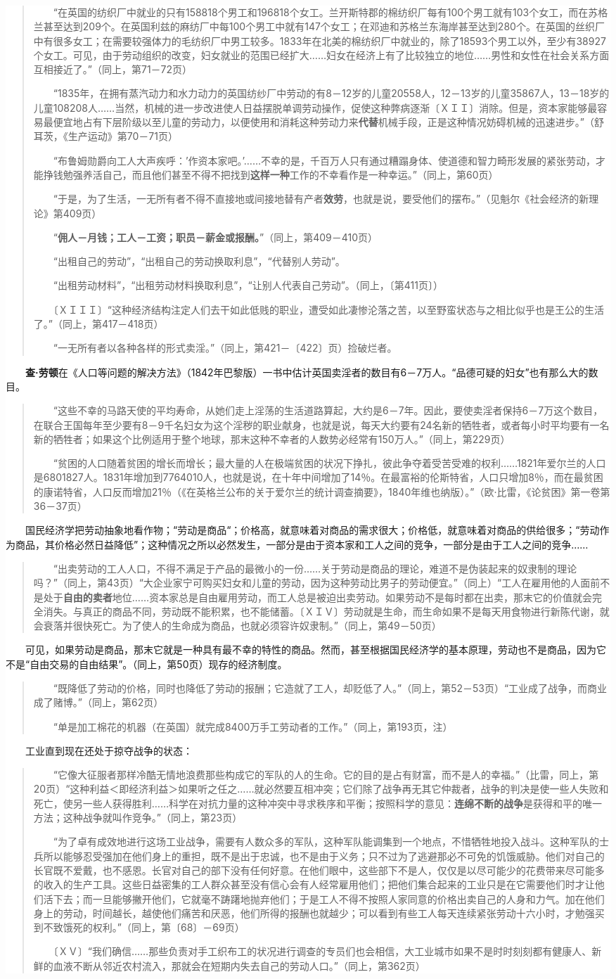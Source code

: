 > 　　“在英国的纺织厂中就业的只有158818个男工和196818个女工。兰开斯特郡的棉纺织厂每有100个男工就有103个女工，而在苏格兰甚至达到209个。在英国利兹的麻纺厂中每100个男工中就有147个女工；在邓迪和苏格兰东海岸甚至达到280个。在英国的丝织厂中有很多女工；在需要较强体力的毛纺织厂中男工较多。1833年在北美的棉纺织厂中就业的，除了18593个男工以外，至少有38927个女工。可见，由于劳动组织的改变，妇女就业的范围已经扩大……妇女在经济上有了比较独立的地位……男性和女性在社会关系方面互相接近了。”（同上，第71－72页）
>
> 　　“1835年，在拥有蒸汽动力和水力动力的英国纺纱厂中劳动的有8－12岁的儿童20558人，12－13岁的儿童35867人，13－18岁的儿童108208人……当然，机械的进一步改进使人日益摆脱单调劳动操作，促使这种弊病逐渐〔ＸＩＩ〕消除。但是，资本家能够最容易最便宜地占有下层阶级以至儿童的劳动力，以便使用和消耗这种劳动力来**代替**机械手段，正是这种情况妨碍机械的迅速进步。”（舒耳茨，《生产运动》第70－71页）
>
> 　　“布鲁姆勋爵向工人大声疾呼：’作资本家吧。’……不幸的是，千百万人只有通过糟蹋身体、使道德和智力畸形发展的紧张劳动，才能挣钱勉强养活自己，而且他们甚至不得不把找到**这样一种**工作的不幸看作是一种幸运。”（同上，第60页）
>
> 　　“于是，为了生活，一无所有者不得不直接地或间接地替有产者**效劳**，也就是说，要受他们的摆布。”（见魁尔《社会经济的新理论》第409页）
>
> 　　“**佣人－月钱；工人－工资；职员－薪金或报酬。**”（同上，第409－410页）
>
> 　　“出租自己的劳动”，“出租自己的劳动换取利息”，“代替别人劳动”。
>
> 　　“出租劳动材料”，“出租劳动材料换取利息”，“让别人代表自己劳动”。（同上，〔第411页〕）
>
> 　　〔ＸＩＩＩ〕“这种经济结构注定人们去干如此低贱的职业，遭受如此凄惨沦落之苦，以至野蛮状态与之相比似乎也是王公的生活了。”（同上，第417－418页）
>
> 　　“一无所有者以各种各样的形式卖淫。”（同上，第421－〔422〕页）捡破烂者。
>

　　**查·劳顿**在《人口等问题的解决方法》（1842年巴黎版）一书中估计英国卖淫者的数目有6－7万人。“品德可疑的妇女”也有那么大的数目。

> 　　“这些不幸的马路天使的平均寿命，从她们走上淫荡的生活道路算起，大约是6－7年。因此，要使卖淫者保持6－7万这个数目，在联合王国每年至少要有8－9千名妇女为这个淫秽的职业献身，也就是说，每天大约要有24名新的牺牲者，或者每小时平均要有一名新的牺牲者；如果这个比例适用于整个地球，那末这种不幸者的人数势必经常有150万人。”（同上，第229页）
>
> 　　“贫困的人口随着贫困的增长而增长；最大量的人在极端贫困的状况下挣扎，彼此争夺着受苦受难的权利……1821年爱尔兰的人口是6801827人。1831年增加到7764010人，也就是说，在十年中间增加了14％。在最富裕的伦斯特省，人口只增加8％，而在最贫困的康诺特省，人口反而增加21％（《在英格兰公布的关于爱尔兰的统计调查摘要》，1840年维也纳版）。”（欧·比雷，《论贫困》第一卷第36－37页）
>

　　国民经济学把劳动抽象地看作物；“劳动是商品“；价格高，就意味着对商品的需求很大；价格低，就意味着对商品的供给很多；“劳动作为商品，其价格必然日益降低”；这种情况之所以必然发生，一部分是由于资本家和工人之间的竞争，一部分是由于工人之间的竞争……

> 　　“出卖劳动的工人人口，不得不满足于产品的最微小的一份……关于劳动是商品的理论，难道不是伪装起来的奴隶制的理论吗？”（同上，第43页）“大企业家宁可购买妇女和儿童的劳动，因为这种劳动比男子的劳动便宜。”（同上）“工人在雇用他的人面前不是处于**自由的卖者**地位……资本家总是自由雇用劳动，而工人总是被迫出卖劳动。如果劳动不是每时都在出卖，那末它的价值就会完全消失。与真正的商品不同，劳动既不能积累，也不能储蓄。〔ＸＩＶ〕劳动就是生命，而生命如果不是每天用食物进行新陈代谢，就会衰落并很快死亡。为了使人的生命成为商品，也就必须容许奴隶制。”（同上，第49－50页）
>

　　可见，如果劳动是商品，那末它就是一种具有最不幸的特性的商品。然而，甚至根据国民经济学的基本原理，劳动也不是商品，因为它不是“自由交易的自由结果”。（同上，第50页）现存的经济制度。

> 　　“既降低了劳动的价格，同时也降低了劳动的报酬；它造就了工人，却贬低了人。”（同上，第52－53页）“工业成了战争，而商业成了赌博。”（同上，第62页）
>
> 　　“单是加工棉花的机器（在英国）就完成8400万手工劳动者的工作。”（同上，第193页，注）
>

　　工业直到现在还处于掠夺战争的状态：

> 　　“它像大征服者那样冷酷无情地浪费那些构成它的军队的人的生命。它的目的是占有财富，而不是人的幸福。”（比雷，同上，第20页）“这种利益＜即经济利益＞如果听之任之……就必然要互相冲突；它们除了战争再无其它仲裁者，战争的判决是使一些人失败和死亡，使另一些人获得胜利……科学在对抗力量的这种冲突中寻求秩序和平衡；按照科学的意见：**连绵不断的战争**是获得和平的唯一方法；这种战争就叫作竞争。”（同上，第23页）
>
> 　　“为了卓有成效地进行这场工业战争，需要有人数众多的军队，这种军队能调集到一个地点，不惜牺牲地投入战斗。这种军队的士兵所以能够忍受强加在他们身上的重担，既不是出于忠诚，也不是由于义务；只不过为了逃避那必不可免的饥饿威胁。他们对自己的长官既不爱戴，也不感恩。长官对自己的部下没有任何好意。在他们眼中，这些部下不是人，仅仅是以尽可能少的花费带来尽可能多的收入的生产工具。这些日益密集的工人群众甚至没有信心会有人经常雇用他们；把他们集合起来的工业只是在它需要他们时才让他们活下去；而一旦能够撇开他们，它就毫不踌躇地抛弃他们；于是工人不得不按照人家同意的价格出卖自己的人身和力气。加在他们身上的劳动，时间越长，越使他们痛苦和厌恶，他们所得的报酬也就越少；可以看到有些工人每天连续紧张劳动十六小时，才勉强买到不致饿死的权利。”（同上，第〔68〕－69页）
>
> 　　〔ＸＶ〕“我们确信……那些负责对手工织布工的状况进行调查的专员们也会相信，大工业城市如果不是时时刻刻都有健康人、新鲜的血液不断从邻近农村流入，那就会在短期内失去自己的劳动人口。”（同上，第362页）
>
